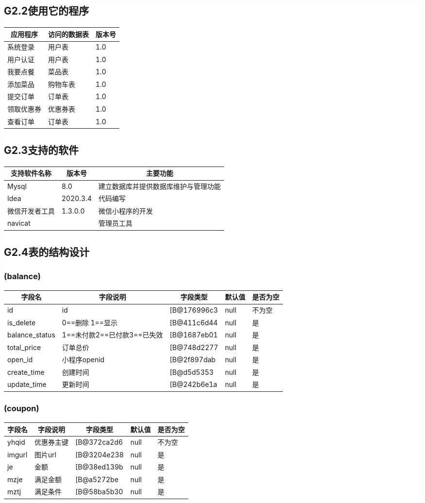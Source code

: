 

## G2.2使用它的程序

| 应用程序   | 访问的数据表 | 版本号 |
| ---------- | ------------ | ------ |
| 系统登录   | 用户表       | 1.0    |
| 用户认证   | 用户表       | 1.0    |
| 我要点餐   | 菜品表       | 1.0    |
| 添加菜品   | 购物车表     | 1.0    |
| 提交订单   | 订单表       | 1.0    |
| 领取优惠券 | 优惠券表     | 1.0    |
| 查看订单   | 订单表       | 1.0    |



## G2.3支持的软件

| 支持软件名称   | 版本号   | 主要功能                             |
| -------------- | -------- | ------------------------------------ |
| Mysql          | 8.0      | 建立数据库并提供数据库维护与管理功能 |
| Idea           | 2020.3.4 | 代码编写                             |
| 微信开发者工具 | 1.3.0.0  | 微信小程序的开发                     |
| navicat        |          | 管理员工具                           |

## G2.4表的结构设计

### (balance)

| 字段名 | 字段说明 | 字段类型 | 默认值 | 是否为空 |
|------ |------ |------ |------ |------ |
|id |id |[B@176996c3 |null |不为空 |
|is_delete |0==删除 1==显示 |[B@411c6d44 |null |是 |
|balance_status |1==未付款2==已付款3==已失效 |[B@1687eb01 |null |是 |
|total_price |订单总价 |[B@748d2277 |null |是 |
|open_id |小程序openid |[B@2f897dab |null |是 |
|create_time |创建时间 |[B@d5d5353 |null |是 |
|update_time |更新时间 |[B@242b6e1a |null |是 |

### (coupon)
| 字段名 | 字段说明 | 字段类型 | 默认值 | 是否为空 |
|------ |------ |------ |------ |------ |
|yhqid |优惠券主键 |[B@372ca2d6 |null |不为空 |
|imgurl |图片url |[B@3204e238 |null |是 |
|je |金额 |[B@38ed139b |null |是 |
|mzje |满足金额 |[B@a5272be |null |是 |
|mztj |满足条件 |[B@58ba5b30 |null |是 |
